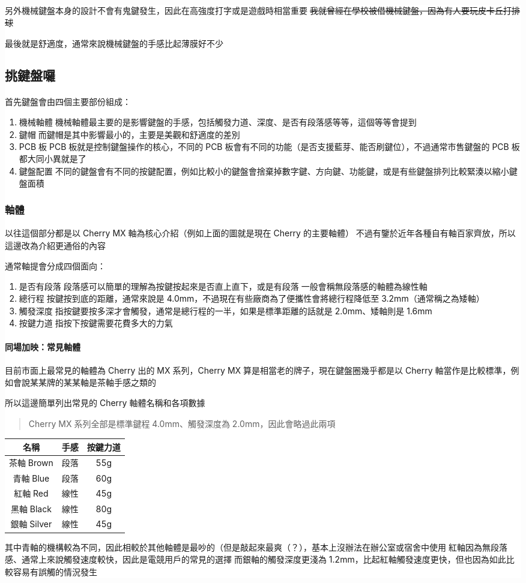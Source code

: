 另外機械鍵盤本身的設計不會有鬼鍵發生，因此在高強度打字或是遊戲時相當重要 ~~我就曾經在學校被借機械鍵盤，因為有人要玩皮卡丘打排球~~

最後就是舒適度，通常來說機械鍵盤的手感比起薄膜好不少

## 挑鍵盤囉

首先鍵盤會由四個主要部份組成：

1. 機械軸體
   機械軸體最主要的是影響鍵盤的手感，包括觸發力道、深度、是否有段落感等等，這個等等會提到
2. 鍵帽
   而鍵帽是其中影響最小的，主要是美觀和舒適度的差別
3. PCB 板
   PCB 板就是控制鍵盤操作的核心，不同的 PCB 板會有不同的功能（是否支援藍芽、能否刷鍵位），不過通常市售鍵盤的 PCB 板都大同小異就是了
4. 鍵盤配置
   不同的鍵盤會有不同的按鍵配置，例如比較小的鍵盤會捨棄掉數字鍵、方向鍵、功能鍵，或是有些鍵盤排列比較緊湊以縮小鍵盤面積

### 軸體

以往這個部分都是以 Cherry MX 軸為核心介紹（例如上面的圖就是現在 Cherry 的主要軸體）
不過有鑒於近年各種自有軸百家齊放，所以這邊改為介紹更通俗的內容

通常軸提會分成四個面向：

1. 是否有段落
   段落感可以簡單的理解為按鍵按起來是否直上直下，或是有段落
   一般會稱無段落感的軸體為線性軸
2. 總行程
   按鍵按到底的距離，通常來說是 4.0mm，不過現在有些廠商為了便攜性會將總行程降低至 3.2mm（通常稱之為矮軸）
3. 觸發深度
   指按鍵要按多深才會觸發，通常是總行程的一半，如果是標準距離的話就是 2.0mm、矮軸則是 1.6mm
4. 按鍵力道
   指按下按鍵需要花費多大的力氣

#### 同場加映：常見軸體

目前市面上最常見的軸體為 Cherry 出的 MX 系列，Cherry MX 算是相當老的牌子，現在鍵盤圈幾乎都是以 Cherry 軸當作是比較標準，例如會說某某牌的某某軸是茶軸手感之類的

所以這邊簡單列出常見的 Cherry 軸體名稱和各項數據

> Cherry MX 系列全部是標準鍵程 4.0mm、觸發深度為 2.0mm，因此會略過此兩項

|    名稱     | 手感 | 按鍵力道 |
| :---------: | :--: | :------: |
| 茶軸 Brown  | 段落 |   55g    |
|  青軸 Blue  | 段落 |   60g    |
|  紅軸 Red   | 線性 |   45g    |
| 黑軸 Black  | 線性 |   80g    |
| 銀軸 Silver | 線性 |   45g    |

其中青軸的機構較為不同，因此相較於其他軸體是最吵的（但是敲起來最爽（？），基本上沒辦法在辦公室或宿舍中使用
紅軸因為無段落感、通常上來說觸發速度較快，因此是電競用戶的常見的選擇
而銀軸的觸發深度更淺為 1.2mm，比起紅軸觸發速度更快，但也因為如此比較容易有誤觸的情況發生
